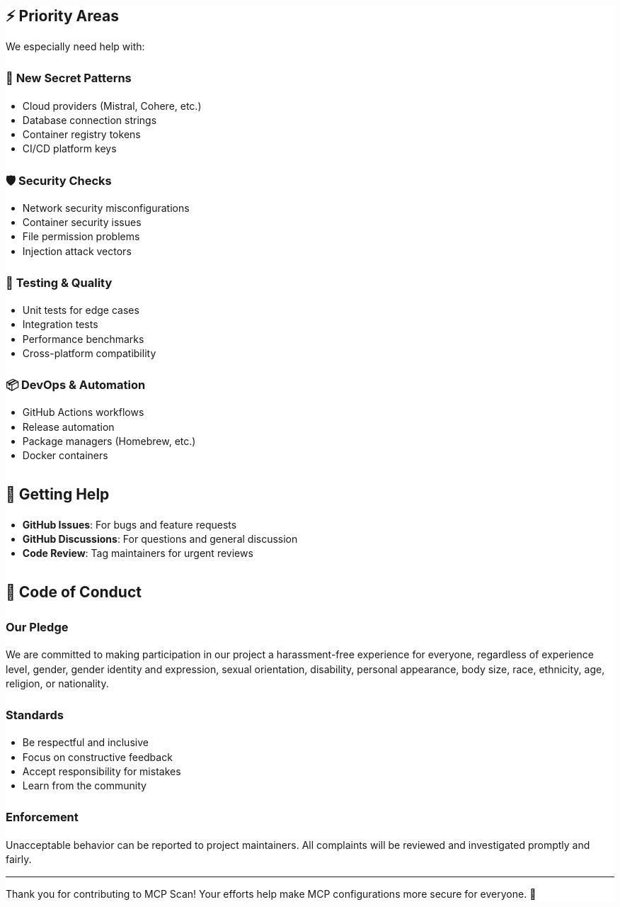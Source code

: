## ⚡ Priority Areas

We especially need help with:

### 🔐 **New Secret Patterns**
- Cloud providers (Mistral, Cohere, etc.)
- Database connection strings
- Container registry tokens
- CI/CD platform keys

### 🛡️ **Security Checks**
- Network security misconfigurations
- Container security issues
- File permission problems
- Injection attack vectors

### 🧪 **Testing & Quality**
- Unit tests for edge cases
- Integration tests
- Performance benchmarks
- Cross-platform compatibility

### 📦 **DevOps & Automation**
- GitHub Actions workflows
- Release automation
- Package managers (Homebrew, etc.)
- Docker containers

## 💬 Getting Help

- **GitHub Issues**: For bugs and feature requests
- **GitHub Discussions**: For questions and general discussion
- **Code Review**: Tag maintainers for urgent reviews

## 📜 Code of Conduct

### Our Pledge
We are committed to making participation in our project a harassment-free experience for everyone, regardless of experience level, gender, gender identity and expression, sexual orientation, disability, personal appearance, body size, race, ethnicity, age, religion, or nationality.

### Standards
- Be respectful and inclusive
- Focus on constructive feedback
- Accept responsibility for mistakes
- Learn from the community

### Enforcement
Unacceptable behavior can be reported to project maintainers. All complaints will be reviewed and investigated promptly and fairly.

---

Thank you for contributing to MCP Scan! Your efforts help make MCP configurations more secure for everyone. 🙏
